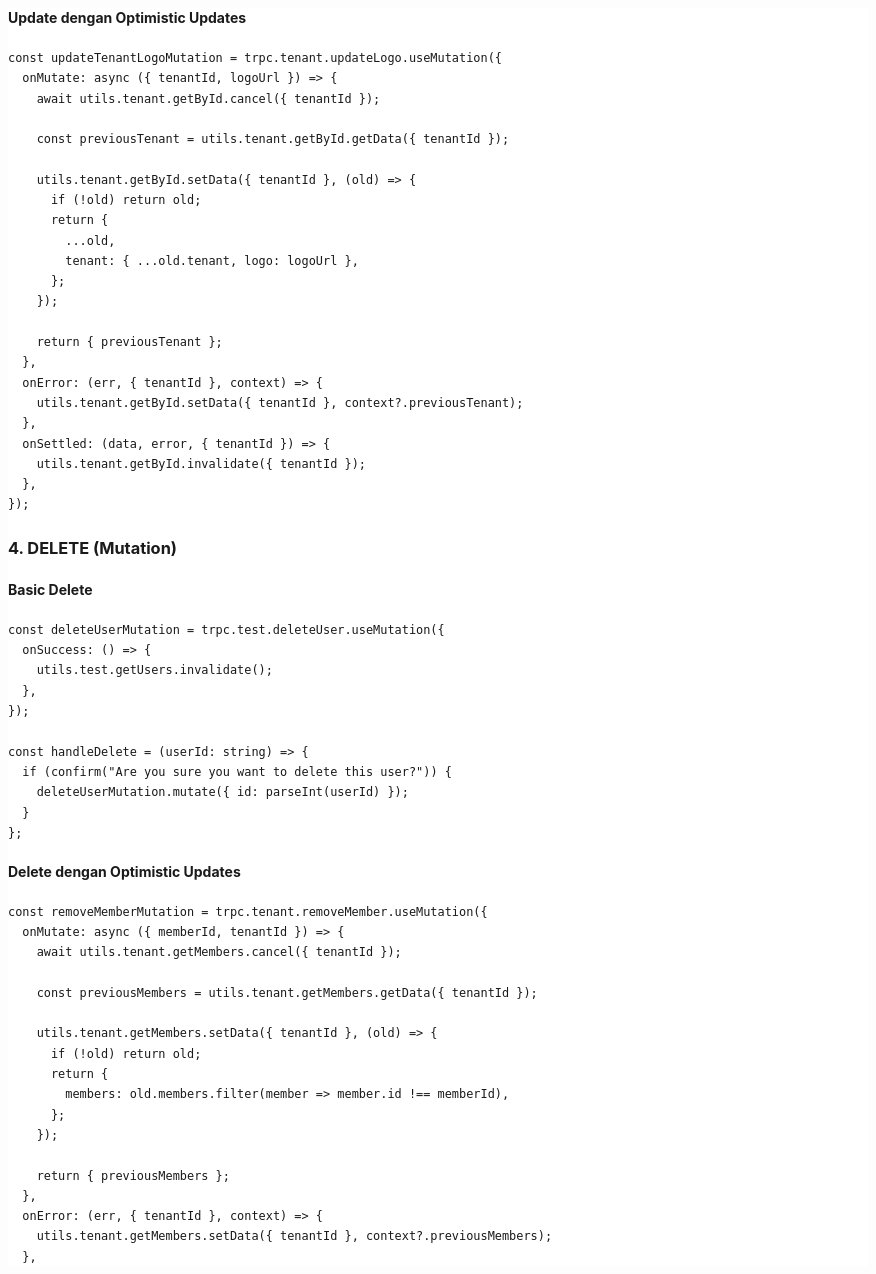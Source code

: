 #### Update dengan Optimistic Updates
```tsx
const updateTenantLogoMutation = trpc.tenant.updateLogo.useMutation({
  onMutate: async ({ tenantId, logoUrl }) => {
    await utils.tenant.getById.cancel({ tenantId });
    
    const previousTenant = utils.tenant.getById.getData({ tenantId });
    
    utils.tenant.getById.setData({ tenantId }, (old) => {
      if (!old) return old;
      return {
        ...old,
        tenant: { ...old.tenant, logo: logoUrl },
      };
    });
    
    return { previousTenant };
  },
  onError: (err, { tenantId }, context) => {
    utils.tenant.getById.setData({ tenantId }, context?.previousTenant);
  },
  onSettled: (data, error, { tenantId }) => {
    utils.tenant.getById.invalidate({ tenantId });
  },
});
```

### 4. DELETE (Mutation)

#### Basic Delete
```tsx
const deleteUserMutation = trpc.test.deleteUser.useMutation({
  onSuccess: () => {
    utils.test.getUsers.invalidate();
  },
});

const handleDelete = (userId: string) => {
  if (confirm("Are you sure you want to delete this user?")) {
    deleteUserMutation.mutate({ id: parseInt(userId) });
  }
};
```

#### Delete dengan Optimistic Updates
```tsx
const removeMemberMutation = trpc.tenant.removeMember.useMutation({
  onMutate: async ({ memberId, tenantId }) => {
    await utils.tenant.getMembers.cancel({ tenantId });
    
    const previousMembers = utils.tenant.getMembers.getData({ tenantId });
    
    utils.tenant.getMembers.setData({ tenantId }, (old) => {
      if (!old) return old;
      return {
        members: old.members.filter(member => member.id !== memberId),
      };
    });
    
    return { previousMembers };
  },
  onError: (err, { tenantId }, context) => {
    utils.tenant.getMembers.setData({ tenantId }, context?.previousMembers);
  },
```